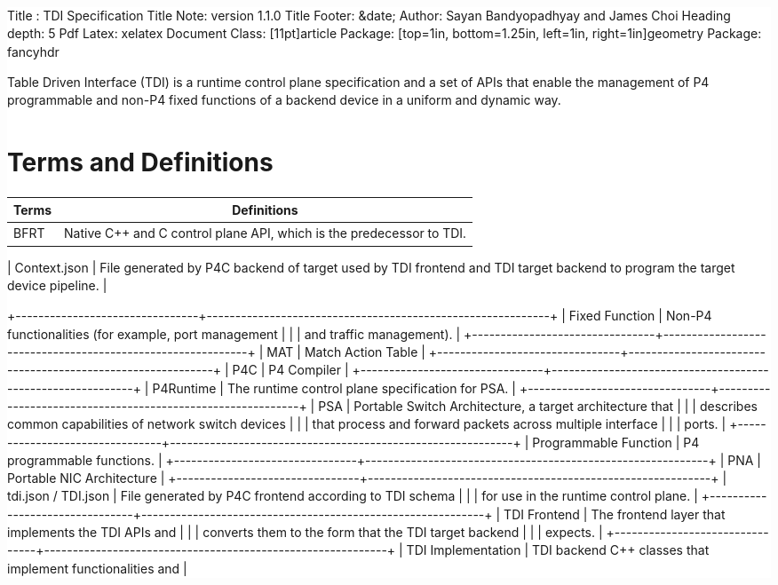 Title : TDI Specification
Title Note: version 1.1.0
Title Footer: &date;
Author: Sayan Bandyopadhyay and James Choi
Heading depth: 5
Pdf Latex: xelatex
Document Class: [11pt]article
Package: [top=1in, bottom=1.25in, left=1in, right=1in]geometry
Package: fancyhdr

Table Driven Interface (TDI) is a runtime control plane specification and a set of APIs that enable the management 
of P4 programmable and non-P4 fixed functions of a backend device in a uniform and dynamic way. 

# Terms and Definitions


|     Terms                      |        Definitions                                         |
| -------------------------------- | ------------------------------------------------------------ |
| BFRT                           | Native C++ and C control plane API, which is the predecessor to TDI.  |

| Context.json                   | File generated by P4C backend of target used by TDI frontend and TDI target backend to program the target device pipeline. |



+--------------------------------+------------------------------------------------------------+
| Fixed Function                 | Non-P4 functionalities (for example, port management       |
|                                | and traffic management).                                   |
+--------------------------------+------------------------------------------------------------+
| MAT                            | Match Action Table                                         |
+--------------------------------+------------------------------------------------------------+
| P4C                            | P4 Compiler                                                |
+--------------------------------+------------------------------------------------------------+
| P4Runtime                      | The runtime control plane specification for PSA.           |
+--------------------------------+------------------------------------------------------------+
| PSA                            | Portable Switch Architecture, a target architecture that   |
|                                | describes common capabilities of network switch devices    |
|                                | that process and forward packets across multiple interface |
|                                | ports.                                                     |
+--------------------------------+------------------------------------------------------------+
| Programmable Function          | P4 programmable functions.                                 |
+--------------------------------+------------------------------------------------------------+
| PNA                            | Portable NIC Architecture                                  |
+--------------------------------+------------------------------------------------------------+
| tdi.json / TDI.json            | File generated by P4C frontend according to TDI schema     |
|                                | for use in the runtime control plane.                      |
+--------------------------------+------------------------------------------------------------+
| TDI Frontend                   | The frontend layer that implements the TDI APIs and        |
|                                | converts them to the form that the TDI target backend      |
|                                | expects.                                                   |
+--------------------------------+------------------------------------------------------------+
| TDI Implementation             | TDI backend C++ classes that implement functionalities and |